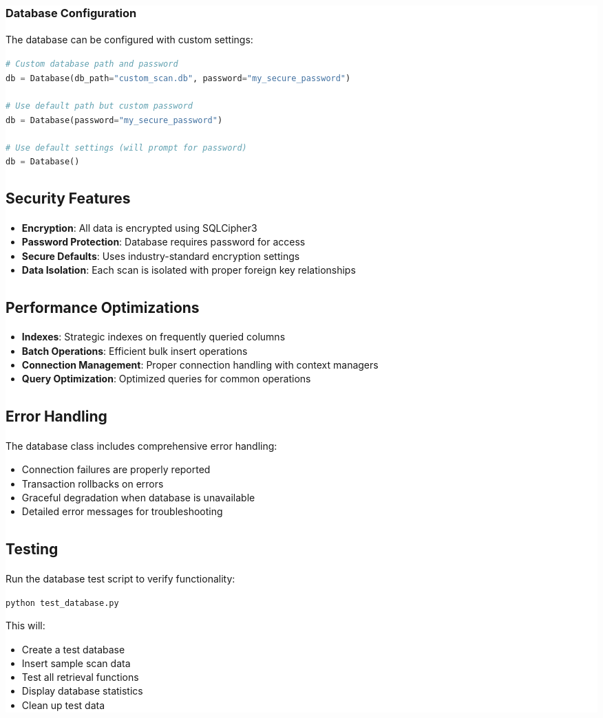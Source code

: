 ```bash
```

### Database Configuration

The database can be configured with custom settings:

```python
# Custom database path and password
db = Database(db_path="custom_scan.db", password="my_secure_password")

# Use default path but custom password
db = Database(password="my_secure_password")

# Use default settings (will prompt for password)
db = Database()
```

## Security Features

- **Encryption**: All data is encrypted using SQLCipher3
- **Password Protection**: Database requires password for access
- **Secure Defaults**: Uses industry-standard encryption settings
- **Data Isolation**: Each scan is isolated with proper foreign key relationships

## Performance Optimizations

- **Indexes**: Strategic indexes on frequently queried columns
- **Batch Operations**: Efficient bulk insert operations
- **Connection Management**: Proper connection handling with context managers
- **Query Optimization**: Optimized queries for common operations

## Error Handling

The database class includes comprehensive error handling:

- Connection failures are properly reported
- Transaction rollbacks on errors
- Graceful degradation when database is unavailable
- Detailed error messages for troubleshooting

## Testing

Run the database test script to verify functionality:

```bash
python test_database.py
```

This will:
- Create a test database
- Insert sample scan data
- Test all retrieval functions
- Display database statistics
- Clean up test data
